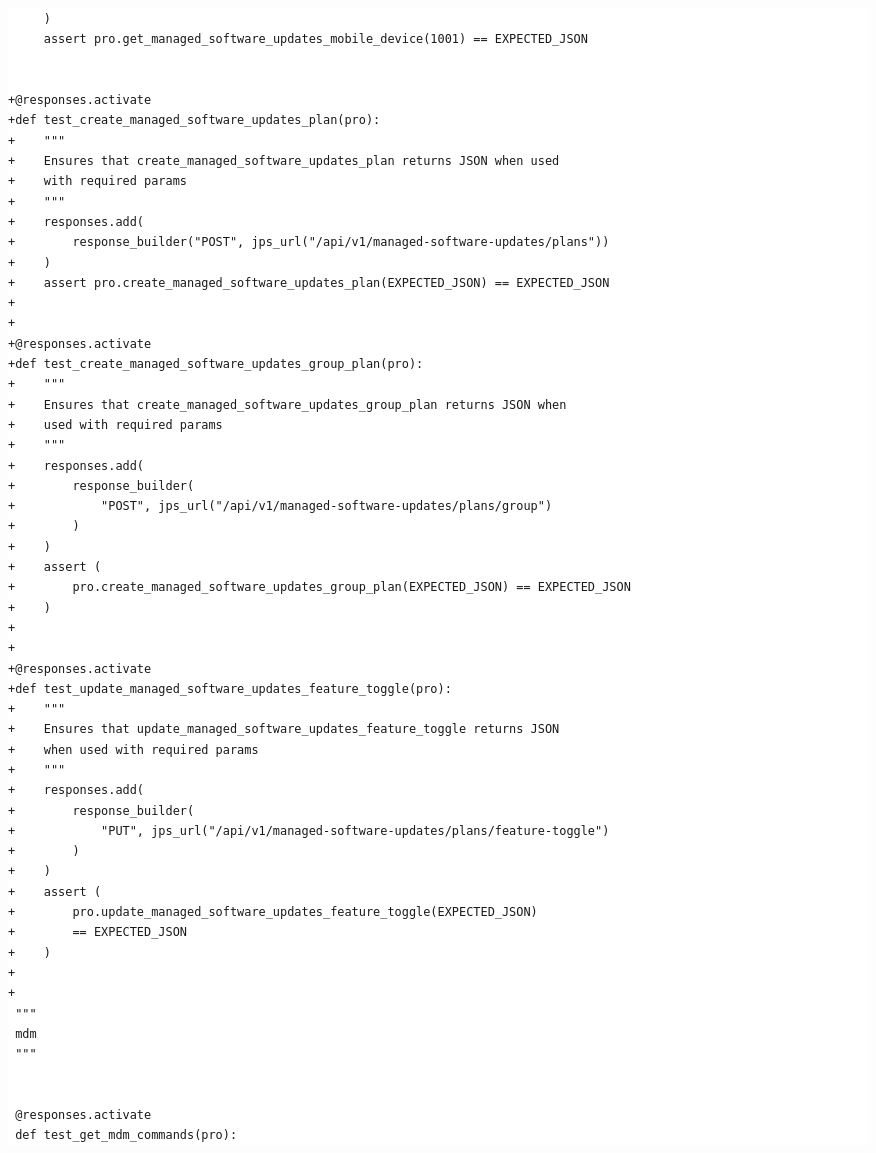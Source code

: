 ```
     )
     assert pro.get_managed_software_updates_mobile_device(1001) == EXPECTED_JSON
 
 
+@responses.activate
+def test_create_managed_software_updates_plan(pro):
+    """
+    Ensures that create_managed_software_updates_plan returns JSON when used
+    with required params
+    """
+    responses.add(
+        response_builder("POST", jps_url("/api/v1/managed-software-updates/plans"))
+    )
+    assert pro.create_managed_software_updates_plan(EXPECTED_JSON) == EXPECTED_JSON
+
+
+@responses.activate
+def test_create_managed_software_updates_group_plan(pro):
+    """
+    Ensures that create_managed_software_updates_group_plan returns JSON when
+    used with required params
+    """
+    responses.add(
+        response_builder(
+            "POST", jps_url("/api/v1/managed-software-updates/plans/group")
+        )
+    )
+    assert (
+        pro.create_managed_software_updates_group_plan(EXPECTED_JSON) == EXPECTED_JSON
+    )
+
+
+@responses.activate
+def test_update_managed_software_updates_feature_toggle(pro):
+    """
+    Ensures that update_managed_software_updates_feature_toggle returns JSON
+    when used with required params
+    """
+    responses.add(
+        response_builder(
+            "PUT", jps_url("/api/v1/managed-software-updates/plans/feature-toggle")
+        )
+    )
+    assert (
+        pro.update_managed_software_updates_feature_toggle(EXPECTED_JSON)
+        == EXPECTED_JSON
+    )
+
+
 """
 mdm
 """
 
 
 @responses.activate
 def test_get_mdm_commands(pro):
```

